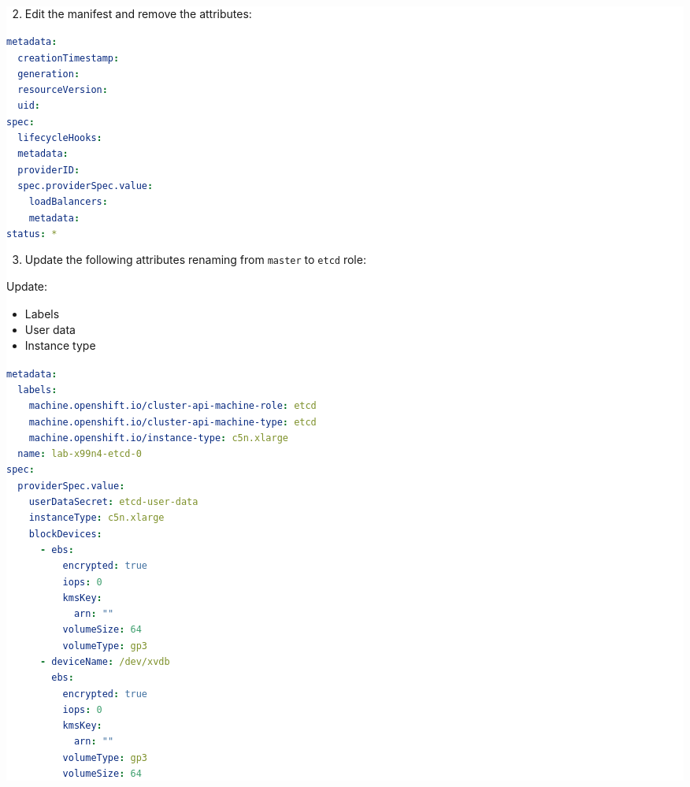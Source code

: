 2. Edit the manifest and remove the attributes:

```yaml
metadata:
  creationTimestamp:
  generation:
  resourceVersion:
  uid:
spec:
  lifecycleHooks:
  metadata:
  providerID:
  spec.providerSpec.value:
    loadBalancers:
    metadata:
status: *
```

3. Update the following attributes renaming from `master` to `etcd` role:

Update:

- Labels
- User data
- Instance type

```yaml
metadata:
  labels:
    machine.openshift.io/cluster-api-machine-role: etcd
    machine.openshift.io/cluster-api-machine-type: etcd
    machine.openshift.io/instance-type: c5n.xlarge
  name: lab-x99n4-etcd-0
spec:
  providerSpec.value:
    userDataSecret: etcd-user-data
    instanceType: c5n.xlarge
    blockDevices:
      - ebs:
          encrypted: true
          iops: 0
          kmsKey:
            arn: ""
          volumeSize: 64
          volumeType: gp3
      - deviceName: /dev/xvdb
        ebs:
          encrypted: true
          iops: 0
          kmsKey:
            arn: ""
          volumeType: gp3
          volumeSize: 64

```
